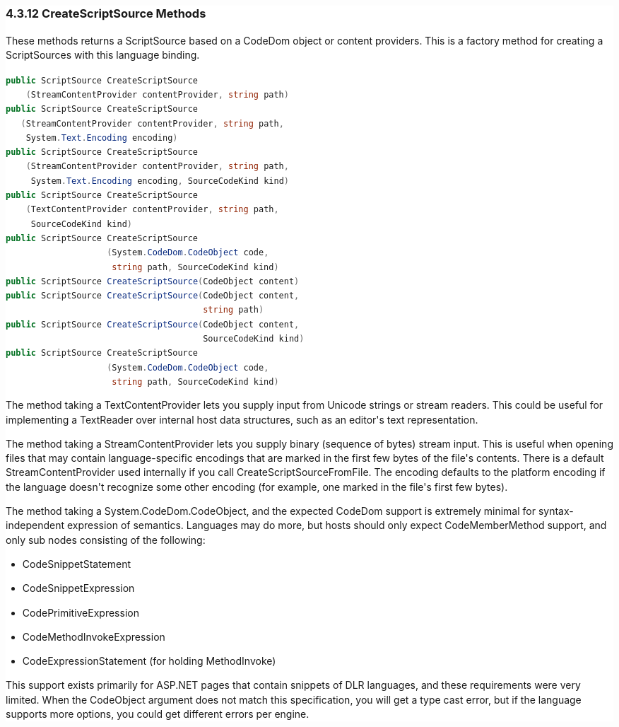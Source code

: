 <h3 id="createscriptsource-methods">4.3.12 CreateScriptSource Methods</h3>

These methods returns a ScriptSource based on a CodeDom object or content providers. This is a factory method for creating a ScriptSources with this language binding.

``` csharp
public ScriptSource CreateScriptSource
    (StreamContentProvider contentProvider, string path)
public ScriptSource CreateScriptSource
   (StreamContentProvider contentProvider, string path, 
    System.Text.Encoding encoding)
public ScriptSource CreateScriptSource
    (StreamContentProvider contentProvider, string path, 
     System.Text.Encoding encoding, SourceCodeKind kind)
public ScriptSource CreateScriptSource
    (TextContentProvider contentProvider, string path, 
     SourceCodeKind kind)
public ScriptSource CreateScriptSource
                    (System.CodeDom.CodeObject code,
                     string path, SourceCodeKind kind)
public ScriptSource CreateScriptSource(CodeObject content)
public ScriptSource CreateScriptSource(CodeObject content, 
                                       string path)
public ScriptSource CreateScriptSource(CodeObject content,
                                       SourceCodeKind kind)
public ScriptSource CreateScriptSource
                    (System.CodeDom.CodeObject code,
                     string path, SourceCodeKind kind)
```

The method taking a TextContentProvider lets you supply input from Unicode strings or stream readers. This could be useful for implementing a TextReader over internal host data structures, such as an editor's text representation.

The method taking a StreamContentProvider lets you supply binary (sequence of bytes) stream input. This is useful when opening files that may contain language-specific encodings that are marked in the first few bytes of the file's contents. There is a default StreamContentProvider used internally if you call CreateScriptSourceFromFile. The encoding defaults to the platform encoding if the language doesn't recognize some other encoding (for example, one marked in the file's first few bytes).

The method taking a System.CodeDom.CodeObject, and the expected CodeDom support is extremely minimal for syntax-independent expression of semantics. Languages may do more, but hosts should only expect CodeMemberMethod support, and only sub nodes consisting of the following:

- CodeSnippetStatement

- CodeSnippetExpression

- CodePrimitiveExpression

- CodeMethodInvokeExpression

- CodeExpressionStatement (for holding MethodInvoke)

This support exists primarily for ASP.NET pages that contain snippets of DLR languages, and these requirements were very limited. When the CodeObject argument does not match this specification, you will get a type cast error, but if the language supports more options, you could get different errors per engine.
